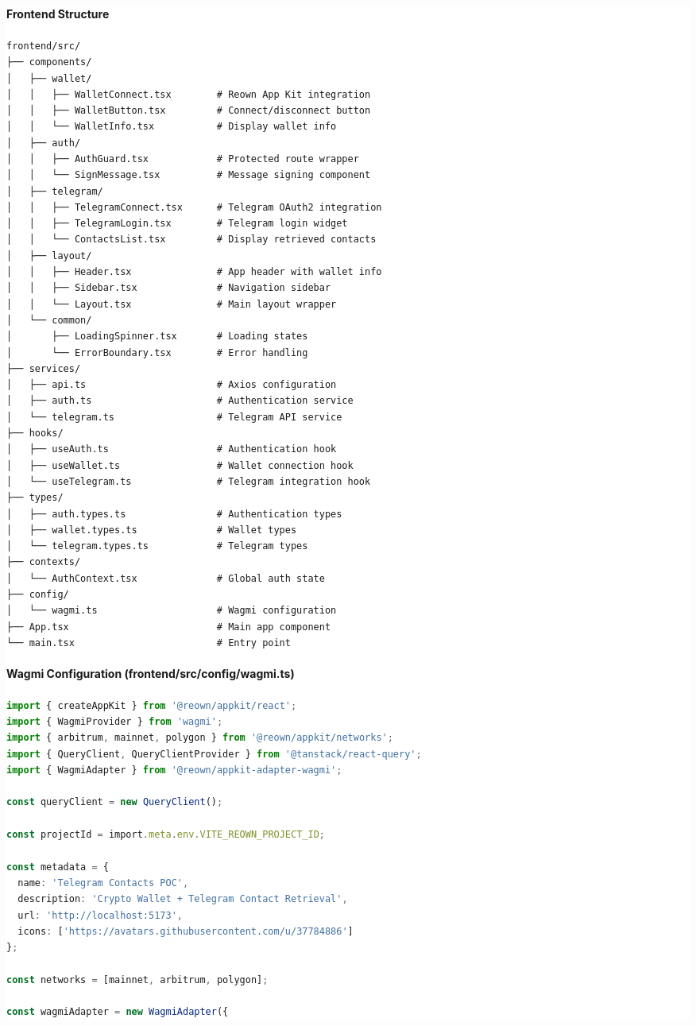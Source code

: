 #### Frontend Structure
```
frontend/src/
├── components/
│   ├── wallet/
│   │   ├── WalletConnect.tsx        # Reown App Kit integration
│   │   ├── WalletButton.tsx         # Connect/disconnect button
│   │   └── WalletInfo.tsx           # Display wallet info
│   ├── auth/
│   │   ├── AuthGuard.tsx            # Protected route wrapper
│   │   └── SignMessage.tsx          # Message signing component
│   ├── telegram/
│   │   ├── TelegramConnect.tsx      # Telegram OAuth2 integration
│   │   ├── TelegramLogin.tsx        # Telegram login widget
│   │   └── ContactsList.tsx         # Display retrieved contacts
│   ├── layout/
│   │   ├── Header.tsx               # App header with wallet info
│   │   ├── Sidebar.tsx              # Navigation sidebar
│   │   └── Layout.tsx               # Main layout wrapper
│   └── common/
│       ├── LoadingSpinner.tsx       # Loading states
│       └── ErrorBoundary.tsx        # Error handling
├── services/
│   ├── api.ts                       # Axios configuration
│   ├── auth.ts                      # Authentication service
│   └── telegram.ts                  # Telegram API service
├── hooks/
│   ├── useAuth.ts                   # Authentication hook
│   ├── useWallet.ts                 # Wallet connection hook
│   └── useTelegram.ts               # Telegram integration hook
├── types/
│   ├── auth.types.ts                # Authentication types
│   ├── wallet.types.ts              # Wallet types
│   └── telegram.types.ts            # Telegram types
├── contexts/
│   └── AuthContext.tsx              # Global auth state
├── config/
│   └── wagmi.ts                     # Wagmi configuration
├── App.tsx                          # Main app component
└── main.tsx                         # Entry point
```

#### Wagmi Configuration (frontend/src/config/wagmi.ts)
```typescript
import { createAppKit } from '@reown/appkit/react';
import { WagmiProvider } from 'wagmi';
import { arbitrum, mainnet, polygon } from '@reown/appkit/networks';
import { QueryClient, QueryClientProvider } from '@tanstack/react-query';
import { WagmiAdapter } from '@reown/appkit-adapter-wagmi';

const queryClient = new QueryClient();

const projectId = import.meta.env.VITE_REOWN_PROJECT_ID;

const metadata = {
  name: 'Telegram Contacts POC',
  description: 'Crypto Wallet + Telegram Contact Retrieval',
  url: 'http://localhost:5173',
  icons: ['https://avatars.githubusercontent.com/u/37784886']
};

const networks = [mainnet, arbitrum, polygon];

const wagmiAdapter = new WagmiAdapter({
```